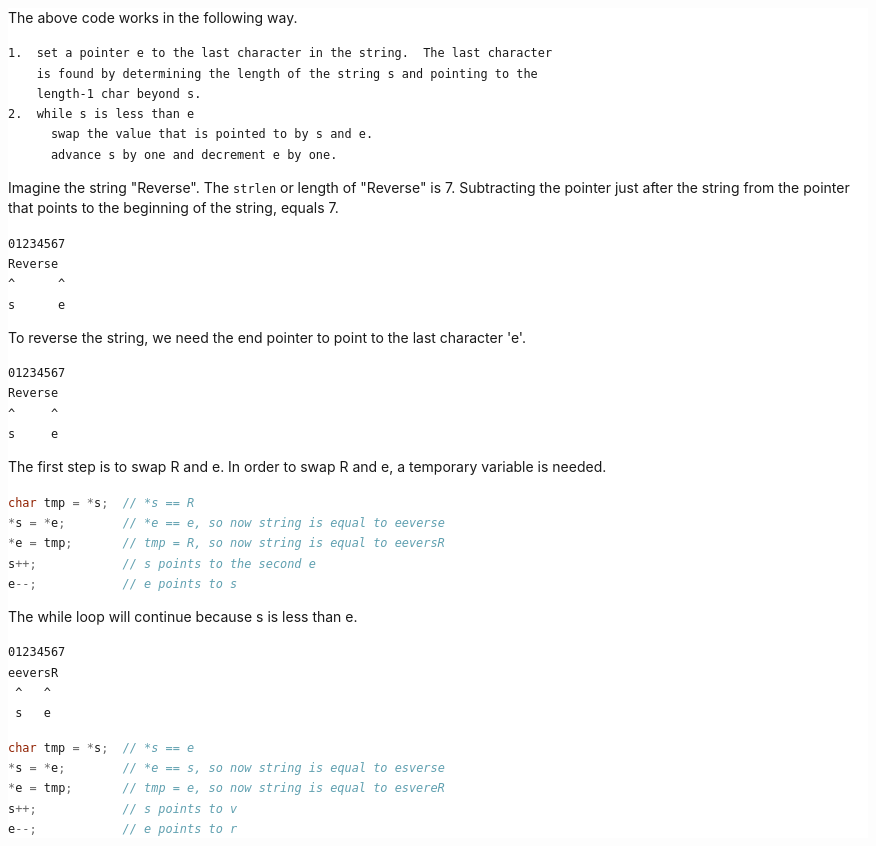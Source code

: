 The above code works in the following way.

```
1.  set a pointer e to the last character in the string.  The last character
    is found by determining the length of the string s and pointing to the
    length-1 char beyond s.
2.  while s is less than e
      swap the value that is pointed to by s and e.
      advance s by one and decrement e by one.
```

Imagine the string "Reverse". The `strlen` or length of "Reverse" is 7. Subtracting the pointer just after the string from the pointer that points to the beginning of the string, equals 7.

```
01234567
Reverse
^      ^
s      e
```

To reverse the string, we need the end pointer to point to the last character 'e'.

```
01234567
Reverse
^     ^
s     e
```

The first step is to swap R and e. In order to swap R and e, a temporary
variable is needed.

```c
char tmp = *s;  // *s == R
*s = *e;        // *e == e, so now string is equal to eeverse
*e = tmp;       // tmp = R, so now string is equal to eeversR
s++;            // s points to the second e
e--;            // e points to s
```

The while loop will continue because s is less than e.

```
01234567
eeversR
 ^   ^
 s   e
```

```c
char tmp = *s;  // *s == e
*s = *e;        // *e == s, so now string is equal to esverse
*e = tmp;       // tmp = e, so now string is equal to esvereR
s++;            // s points to v
e--;            // e points to r
```
